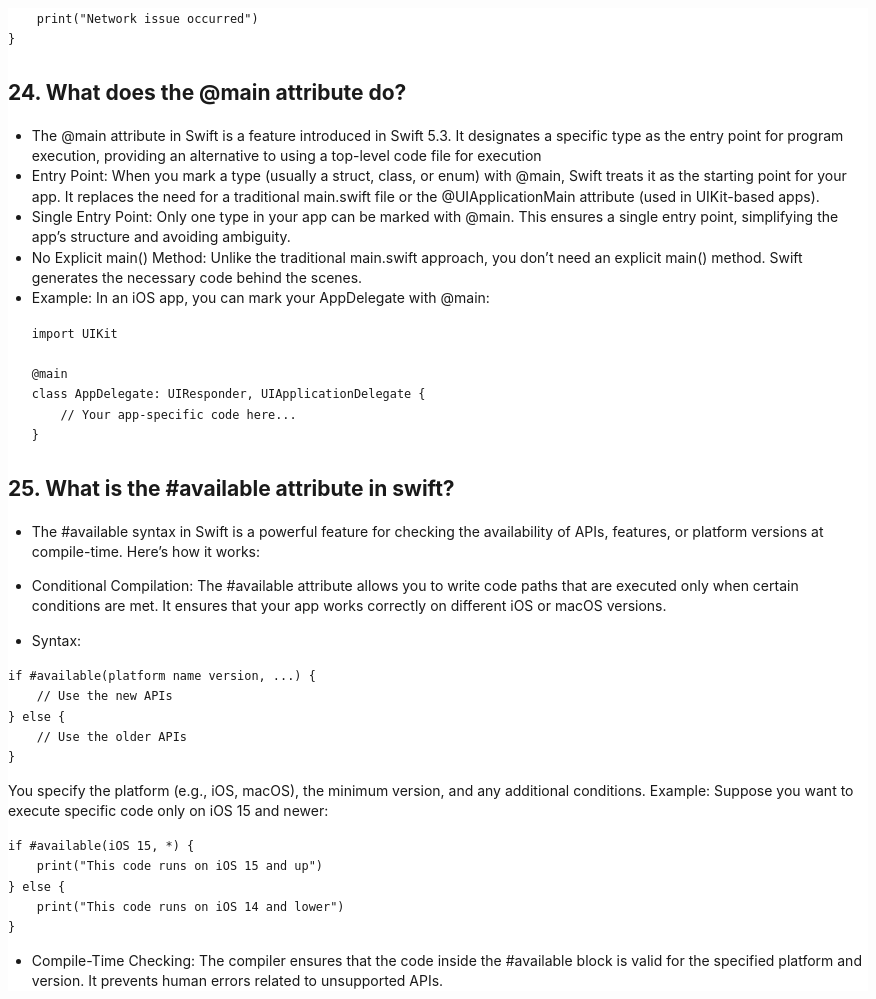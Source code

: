```
    print("Network issue occurred")
}
```

## 24. What does the @main attribute do?
- The @main attribute in Swift is a feature introduced in Swift 5.3. It designates a specific type as the entry point for program execution, providing an alternative to using a top-level code file for execution
- Entry Point:
    When you mark a type (usually a struct, class, or enum) with @main, Swift treats it as the starting point for your app.
    It replaces the need for a traditional main.swift file or the @UIApplicationMain attribute (used in UIKit-based apps).
- Single Entry Point:
    Only one type in your app can be marked with @main.
    This ensures a single entry point, simplifying the app’s structure and avoiding ambiguity.
- No Explicit main() Method:
    Unlike the traditional main.swift approach, you don’t need an explicit main() method.
    Swift generates the necessary code behind the scenes.
- Example:
    In an iOS app, you can mark your AppDelegate with @main:
    ```
    import UIKit

    @main
    class AppDelegate: UIResponder, UIApplicationDelegate {
        // Your app-specific code here...
    }
    ```

## 25. What is the #available attribute in swift?
- The #available syntax in Swift is a powerful feature for checking the availability of APIs, features, or platform versions at compile-time. Here’s how it works:

- Conditional Compilation:
    The #available attribute allows you to write code paths that are executed only when certain conditions are met.
    It ensures that your app works correctly on different iOS or macOS versions.
- Syntax:
```
if #available(platform name version, ...) {
    // Use the new APIs
} else {
    // Use the older APIs
}
```
You specify the platform (e.g., iOS, macOS), the minimum version, and any additional conditions.
Example:
Suppose you want to execute specific code only on iOS 15 and newer:
```
if #available(iOS 15, *) {
    print("This code runs on iOS 15 and up")
} else {
    print("This code runs on iOS 14 and lower")
}
```
- Compile-Time Checking:
    The compiler ensures that the code inside the #available block is valid for the specified platform and version.
    It prevents human errors related to unsupported APIs.
